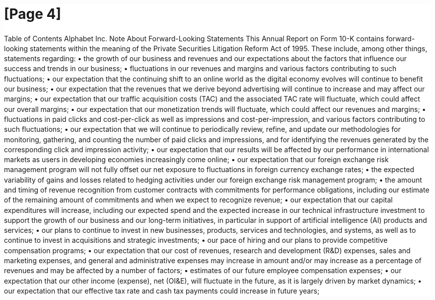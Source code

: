 
# [Page 4]

Table of Contents Alphabet Inc.
Note About Forward-Looking Statements
This Annual Report on Form 10-K contains forward-looking statements within the meaning of the Private
Securities Litigation Reform Act of 1995. These include, among other things, statements regarding:
• the growth of our business and revenues and our expectations about the factors that influence our success
and trends in our business;
• fluctuations in our revenues and margins and various factors contributing to such fluctuations;
• our expectation that the continuing shift to an online world as the digital economy evolves will continue to
benefit our business;
• our expectation that the revenues that we derive beyond advertising will continue to increase and may affect
our margins;
• our expectation that our traffic acquisition costs (TAC) and the associated TAC rate will fluctuate, which could
affect our overall margins;
• our expectation that our monetization trends will fluctuate, which could affect our revenues and margins;
• fluctuations in paid clicks and cost-per-click as well as impressions and cost-per-impression, and various
factors contributing to such fluctuations;
• our expectation that we will continue to periodically review, refine, and update our methodologies for
monitoring, gathering, and counting the number of paid clicks and impressions, and for identifying the
revenues generated by the corresponding click and impression activity;
• our expectation that our results will be affected by our performance in international markets as users in
developing economies increasingly come online;
• our expectation that our foreign exchange risk management program will not fully offset our net exposure to
fluctuations in foreign currency exchange rates;
• the expected variability of gains and losses related to hedging activities under our foreign exchange risk
management program;
• the amount and timing of revenue recognition from customer contracts with commitments for performance
obligations, including our estimate of the remaining amount of commitments and when we expect to recognize
revenue;
• our expectation that our capital expenditures will increase, including our expected spend and the expected
increase in our technical infrastructure investment to support the growth of our business and our long-term
initiatives, in particular in support of artificial intelligence (AI) products and services;
• our plans to continue to invest in new businesses, products, services and technologies, and systems, as well
as to continue to invest in acquisitions and strategic investments;
• our pace of hiring and our plans to provide competitive compensation programs;
• our expectation that our cost of revenues, research and development (R&D) expenses, sales and marketing
expenses, and general and administrative expenses may increase in amount and/or may increase as a
percentage of revenues and may be affected by a number of factors;
• estimates of our future employee compensation expenses;
• our expectation that our other income (expense), net (OI&E), will fluctuate in the future, as it is largely driven
by market dynamics;
• our expectation that our effective tax rate and cash tax payments could increase in future years;